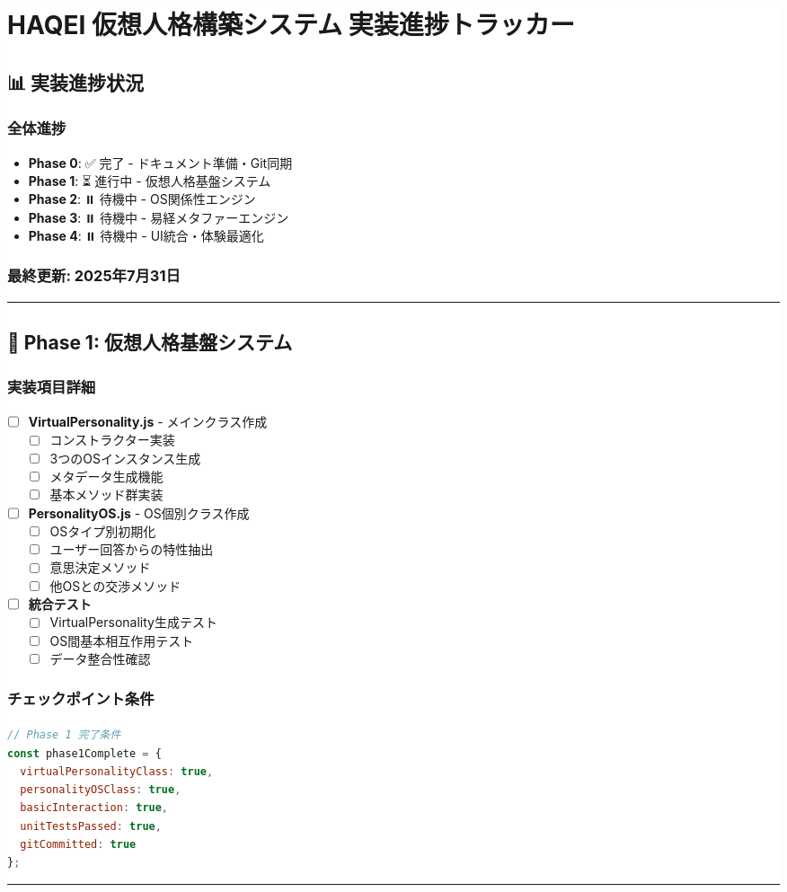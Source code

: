 # HAQEI 仮想人格構築システム 実装進捗トラッカー

## 📊 実装進捗状況

### 全体進捗
- **Phase 0**: ✅ 完了 - ドキュメント準備・Git同期
- **Phase 1**: ⏳ 進行中 - 仮想人格基盤システム
- **Phase 2**: ⏸️ 待機中 - OS関係性エンジン
- **Phase 3**: ⏸️ 待機中 - 易経メタファーエンジン
- **Phase 4**: ⏸️ 待機中 - UI統合・体験最適化

### 最終更新: 2025年7月31日

---

## 🎯 Phase 1: 仮想人格基盤システム

### 実装項目詳細
- [ ] **VirtualPersonality.js** - メインクラス作成
  - [ ] コンストラクター実装
  - [ ] 3つのOSインスタンス生成
  - [ ] メタデータ生成機能
  - [ ] 基本メソッド群実装

- [ ] **PersonalityOS.js** - OS個別クラス作成  
  - [ ] OSタイプ別初期化
  - [ ] ユーザー回答からの特性抽出
  - [ ] 意思決定メソッド
  - [ ] 他OSとの交渉メソッド

- [ ] **統合テスト**
  - [ ] VirtualPersonality生成テスト
  - [ ] OS間基本相互作用テスト
  - [ ] データ整合性確認

### チェックポイント条件
```javascript
// Phase 1 完了条件
const phase1Complete = {
  virtualPersonalityClass: true,
  personalityOSClass: true, 
  basicInteraction: true,
  unitTestsPassed: true,
  gitCommitted: true
};
```

---
